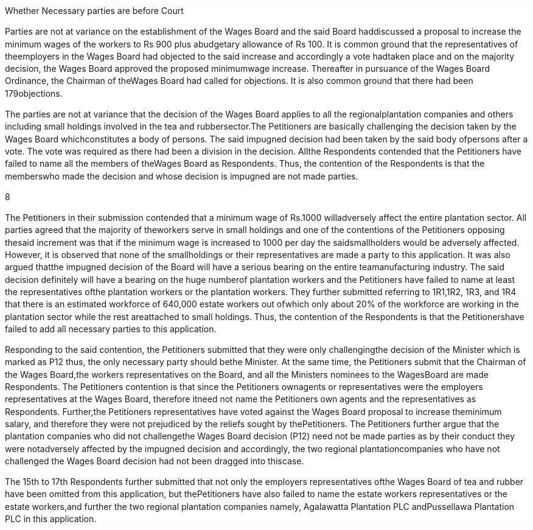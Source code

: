 Whether Necessary parties are before Court

Parties are not at variance on the establishment of the Wages Board and the said Board haddiscussed a proposal to increase the minimum wages of the workers to Rs 900 plus abudgetary allowance of Rs 100. It is common ground that the representatives of theemployers in the Wages Board had objected to the said increase and accordingly a vote hadtaken place and on the majority decision, the Wages Board approved the proposed minimumwage increase. Thereafter in pursuance of the Wages Board Ordinance, the Chairman of theWages Board had called for objections. It is also common ground that there had been 179objections.

The parties are not at variance that the decision of the Wages Board applies to all the regionalplantation companies and others including small holdings involved in the tea and rubbersector.The Petitioners are basically challenging the decision taken by the Wages Board whichconstitutes a body of persons. The said impugned decision had been taken by the said body ofpersons after a vote. The vote was required as there had been a division in the decision. Allthe Respondents contended that the Petitioners have failed to name all the members of theWages Board as Respondents. Thus, the contention of the Respondents is that the memberswho made the decision and whose decision is impugned are not made parties.

8

The Petitioners in their submission contended that a minimum wage of Rs.1000 willadversely affect the entire plantation sector. All parties agreed that the majority of theworkers serve in small holdings and one of the contentions of the Petitioners opposing thesaid increment was that if the minimum wage is increased to 1000 per day the saidsmallholders would be adversely affected. However, it is observed that none of the smallholdings or their representatives are made a party to this application. It was also argued thatthe impugned decision of the Board will have a serious bearing on the entire teamanufacturing industry. The said decision definitely will have a bearing on the huge numberof plantation workers and the Petitioners have failed to name at least the representatives ofthe plantation workers or the plantation workers. They further submitted referring to 1R1,1R2, 1R3, and 1R4 that there is an estimated workforce of 640,000 estate workers out ofwhich only about 20% of the workforce are working in the plantation sector while the rest areattached to small holdings. Thus, the contention of the Respondents is that the Petitionershave failed to add all necessary parties to this application.

Responding to the said contention, the Petitioners submitted that they were only challengingthe decision of the Minister which is marked as P12 thus, the only necessary party should bethe Minister. At the same time, the Petitioners submit that the Chairman of the Wages Board,the workers representatives on the Board, and all the Ministers nominees to the WagesBoard are made Respondents. The Petitioners contention is that since the Petitioners ownagents or representatives were the employers representatives at the Wages Board, therefore itneed not name the Petitioners own agents and the representatives as Respondents. Further,the Petitioners representatives have voted against the Wages Board proposal to increase theminimum salary, and therefore they were not prejudiced by the reliefs sought by thePetitioners. The Petitioners further argue that the plantation companies who did not challengethe Wages Board decision (P12) need not be made parties as by their conduct they were notadversely affected by the impugned decision and accordingly, the two regional plantationcompanies who have not challenged the Wages Board decision had not been dragged into thiscase.

The 15th to 17th Respondents further submitted that not only the employers representatives ofthe Wages Board of tea and rubber have been omitted from this application, but thePetitioners have also failed to name the estate workers representatives or the estate workers,and further the two regional plantation companies namely, Agalawatta Plantation PLC andPussellawa Plantation PLC in this application.
